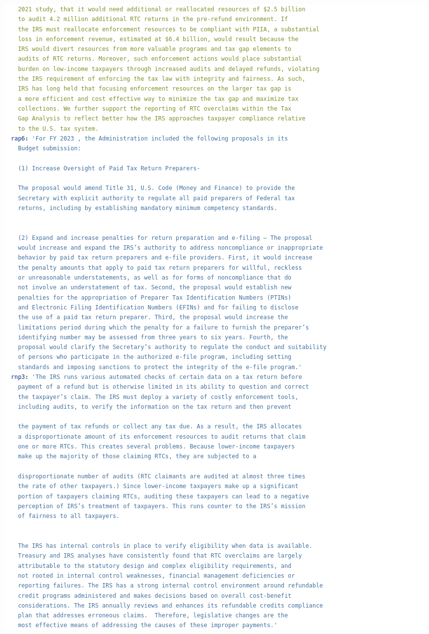 ```yaml
    2021 study, that it would need additional or reallocated resources of $2.5 billion
    to audit 4.2 million additional RTC returns in the pre-refund environment. If
    the IRS must reallocate enforcement resources to be compliant with PIIA, a substantial
    loss in enforcement revenue, estimated at $6.4 billion, would result because the
    IRS would divert resources from more valuable programs and tax gap elements to
    audits of RTC returns. Moreover, such enforcement actions would place substantial
    burden on low-income taxpayers through increased audits and delayed refunds, violating
    the IRS requirement of enforcing the tax law with integrity and fairness. As such,
    IRS has long held that focusing enforcement resources on the larger tax gap is
    a more efficient and cost effective way to minimize the tax gap and maximize tax
    collections. We further support the reporting of RTC overclaims within the Tax
    Gap Analysis to reflect better how the IRS approaches taxpayer compliance relative
    to the U.S. tax system.
  rap6: 'For FY 2023 , the Administration included the following proposals in its
    Budget submission:

    (1) Increase Oversight of Paid Tax Return Preparers-

    The proposal would amend Title 31, U.S. Code (Money and Finance) to provide the
    Secretary with explicit authority to regulate all paid preparers of Federal tax
    returns, including by establishing mandatory minimum competency standards.


    (2) Expand and increase penalties for return preparation and e-filing – The proposal
    would increase and expand the IRS’s authority to address noncompliance or inappropriate
    behavior by paid tax return preparers and e-file providers. First, it would increase
    the penalty amounts that apply to paid tax return preparers for willful, reckless
    or unreasonable understatements, as well as for forms of noncompliance that do
    not involve an understatement of tax. Second, the proposal would establish new
    penalties for the appropriation of Preparer Tax Identification Numbers (PTINs)
    and Electronic Filing Identification Numbers (EFINs) and for failing to disclose
    the use of a paid tax return preparer. Third, the proposal would increase the
    limitations period during which the penalty for a failure to furnish the preparer’s
    identifying number may be assessed from three years to six years. Fourth, the
    proposal would clarify the Secretary’s authority to regulate the conduct and suitability
    of persons who participate in the authorized e-file program, including setting
    standards and imposing sanctions to protect the integrity of the e-file program.'
  rnp3: 'The IRS runs various automated checks of certain data on a tax return before
    payment of a refund but is otherwise limited in its ability to question and correct
    the taxpayer’s claim. The IRS must deploy a variety of costly enforcement tools,
    including audits, to verify the information on the tax return and then prevent

    the payment of tax refunds or collect any tax due. As a result, the IRS allocates
    a disproportionate amount of its enforcement resources to audit returns that claim
    one or more RTCs. This creates several problems. Because lower-income taxpayers
    make up the majority of those claiming RTCs, they are subjected to a

    disproportionate number of audits (RTC claimants are audited at almost three times
    the rate of other taxpayers.) Since lower-income taxpayers make up a significant
    portion of taxpayers claiming RTCs, auditing these taxpayers can lead to a negative
    perception of IRS’s treatment of taxpayers. This runs counter to the IRS’s mission
    of fairness to all taxpayers.


    The IRS has internal controls in place to verify eligibility when data is available.
    Treasury and IRS analyses have consistently found that RTC overclaims are largely
    attributable to the statutory design and complex eligibility requirements, and
    not rooted in internal control weaknesses, financial management deficiencies or
    reporting failures. The IRS has a strong internal control environment around refundable
    credit programs administered and makes decisions based on overall cost-benefit
    considerations. The IRS annually reviews and enhances its refundable credits compliance
    plan that addresses erroneous claims.  Therefore, legislative changes are the
    most effective means of addressing the causes of these improper payments.'
```